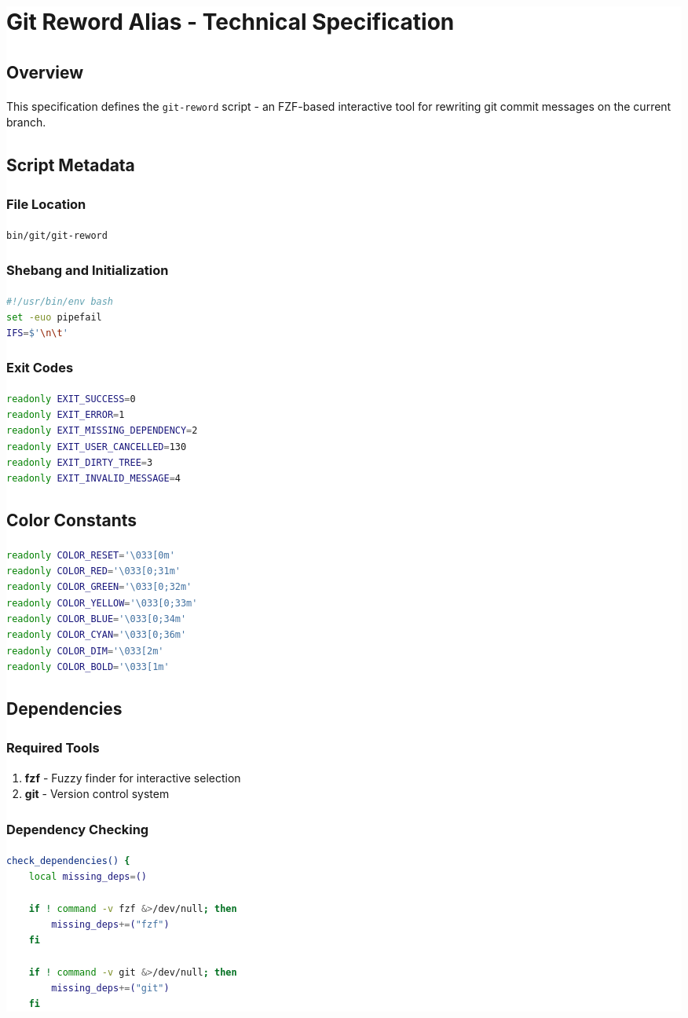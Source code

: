 # Git Reword Alias - Technical Specification

## Overview
This specification defines the `git-reword` script - an FZF-based interactive tool for rewriting git commit messages on the current branch.

## Script Metadata

### File Location
`bin/git/git-reword`

### Shebang and Initialization
```bash
#!/usr/bin/env bash
set -euo pipefail
IFS=$'\n\t'
```

### Exit Codes
```bash
readonly EXIT_SUCCESS=0
readonly EXIT_ERROR=1
readonly EXIT_MISSING_DEPENDENCY=2
readonly EXIT_USER_CANCELLED=130
readonly EXIT_DIRTY_TREE=3
readonly EXIT_INVALID_MESSAGE=4
```

## Color Constants
```bash
readonly COLOR_RESET='\033[0m'
readonly COLOR_RED='\033[0;31m'
readonly COLOR_GREEN='\033[0;32m'
readonly COLOR_YELLOW='\033[0;33m'
readonly COLOR_BLUE='\033[0;34m'
readonly COLOR_CYAN='\033[0;36m'
readonly COLOR_DIM='\033[2m'
readonly COLOR_BOLD='\033[1m'
```

## Dependencies

### Required Tools
1. **fzf** - Fuzzy finder for interactive selection
2. **git** - Version control system

### Dependency Checking
```bash
check_dependencies() {
    local missing_deps=()

    if ! command -v fzf &>/dev/null; then
        missing_deps+=("fzf")
    fi

    if ! command -v git &>/dev/null; then
        missing_deps+=("git")
    fi

```